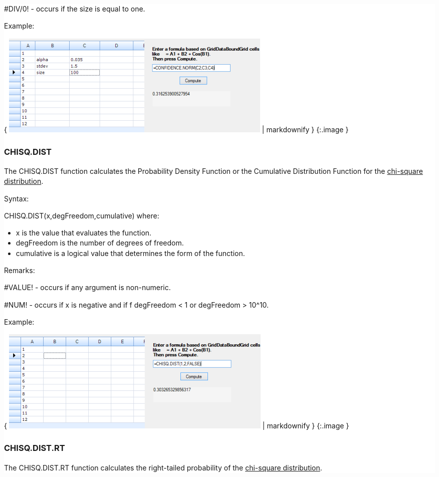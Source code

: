 #DIV/0! - occurs if the size is equal to one.

Example:

{ ![](Calculate-functions_images/Calculate-functions_img70.png) | markdownify }
{:.image }


### CHISQ.DIST

The CHISQ.DIST function calculates the Probability Density Function or the Cumulative Distribution Function for the [chi-square distribution](http://en.wikipedia.org/wiki/Chi-square_distribution).

Syntax:

CHISQ.DIST(x,degFreedom,cumulative) where:

* x is the value that evaluates the function.
* degFreedom is the number of degrees of freedom.
* cumulative is a logical value that determines the form of the function. 



Remarks:

#VALUE! - occurs if any argument is non-numeric.

#NUM! - occurs if x is negative and if f degFreedom &lt; 1 or degFreedom &gt; 10^10.

Example:

{ ![C:/Users/ApoorvahR/Desktop/6.png](Calculate-functions_images/Calculate-functions_img71.png) | markdownify }
{:.image }


### CHISQ.DIST.RT

The CHISQ.DIST.RT function calculates the right-tailed probability of the [chi-square distribution](http://en.wikipedia.org/wiki/Chi-square_distribution).
